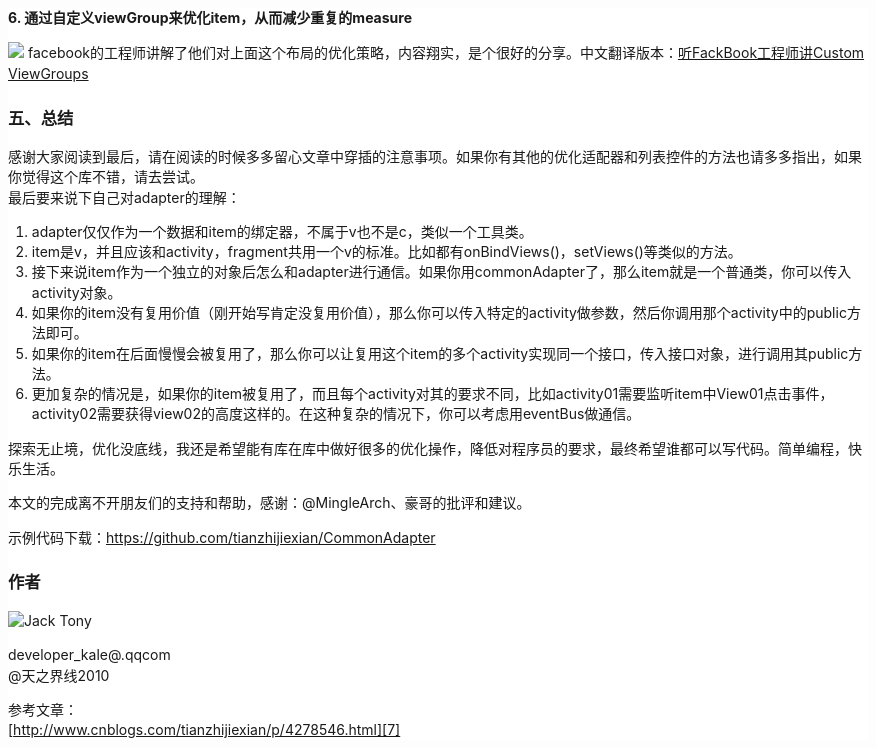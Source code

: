 
**6. 通过自定义viewGroup来优化item，从而减少重复的measure**    

![](./viewgroup.png)
facebook的工程师讲解了他们对上面这个布局的优化策略，内容翔实，是个很好的分享。中文翻译版本：[听FackBook工程师讲Custom ViewGroups][6]   


### 五、总结  
感谢大家阅读到最后，请在阅读的时候多多留心文章中穿插的注意事项。如果你有其他的优化适配器和列表控件的方法也请多多指出，如果你觉得这个库不错，请去尝试。  
最后要来说下自己对adapter的理解：   
1. adapter仅仅作为一个数据和item的绑定器，不属于v也不是c，类似一个工具类。   
2. item是v，并且应该和activity，fragment共用一个v的标准。比如都有onBindViews()，setViews()等类似的方法。    
3. 接下来说item作为一个独立的对象后怎么和adapter进行通信。如果你用commonAdapter了，那么item就是一个普通类，你可以传入activity对象。    
4. 如果你的item没有复用价值（刚开始写肯定没复用价值），那么你可以传入特定的activity做参数，然后你调用那个activity中的public方法即可。  
5. 如果你的item在后面慢慢会被复用了，那么你可以让复用这个item的多个activity实现同一个接口，传入接口对象，进行调用其public方法。   
6. 更加复杂的情况是，如果你的item被复用了，而且每个activity对其的要求不同，比如activity01需要监听item中View01点击事件，activity02需要获得view02的高度这样的。在这种复杂的情况下，你可以考虑用eventBus做通信。   

探索无止境，优化没底线，我还是希望能有库在库中做好很多的优化操作，降低对程序员的要求，最终希望谁都可以写代码。简单编程，快乐生活。    

本文的完成离不开朋友们的支持和帮助，感谢：@MingleArch、豪哥的批评和建议。

示例代码下载：https://github.com/tianzhijiexian/CommonAdapter
  
  
     
     
### 作者  
![Jack Tony](./avatar.png)     

developer_kale@.qqcom  
@天之界线2010

参考文章：  
[http://www.cnblogs.com/tianzhijiexian/p/4278546.html][7]


  [1]: https://github.com/tianzhijiexian/CommonAdapter
  [2]: https://github.com/tianzhijiexian/Android-Best-Practices/blob/master/2015.10/adapter/adapter.md
  [3]: https://github.com/nostra13/Android-Universal-Image-Loader/blob/master/library/src/main/java/com/nostra13/universalimageloader/core/listener/PauseOnScrollListener.java
  [4]: http://blog.aaapei.com/article/2015/02/facebookxin-wen-ye-listviewyou-hua
  [5]: http://ragnraok.github.io/textview-pre-render-research.html
  [6]: http://www.devtf.cn/?p=515
  [7]: http://www.cnblogs.com/tianzhijiexian/p/4278546.html
